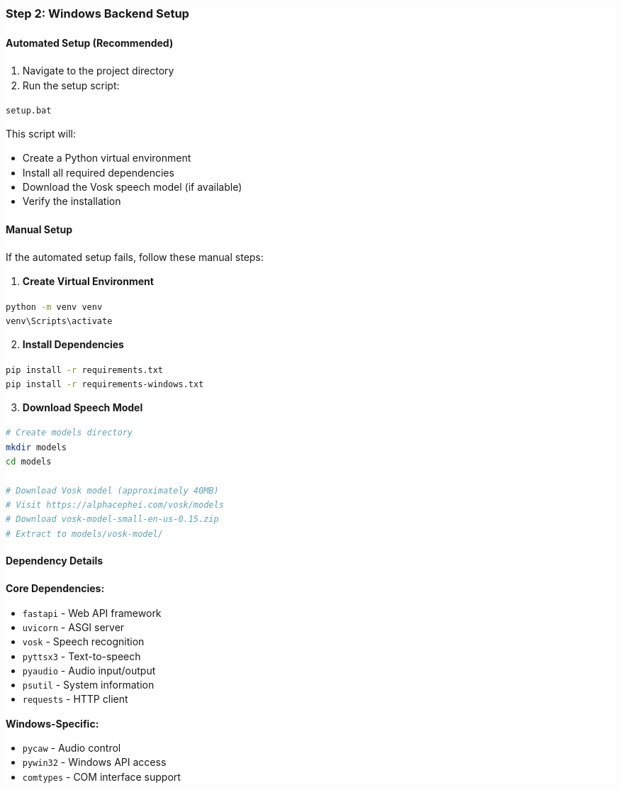 ### Step 2: Windows Backend Setup

#### Automated Setup (Recommended)
1. Navigate to the project directory
2. Run the setup script:
```batch
setup.bat
```

This script will:
- Create a Python virtual environment
- Install all required dependencies
- Download the Vosk speech model (if available)
- Verify the installation

#### Manual Setup
If the automated setup fails, follow these manual steps:

1. **Create Virtual Environment**
```bash
python -m venv venv
venv\Scripts\activate
```

2. **Install Dependencies**
```bash
pip install -r requirements.txt
pip install -r requirements-windows.txt
```

3. **Download Speech Model**
```bash
# Create models directory
mkdir models
cd models

# Download Vosk model (approximately 40MB)
# Visit https://alphacephei.com/vosk/models
# Download vosk-model-small-en-us-0.15.zip
# Extract to models/vosk-model/
```

#### Dependency Details

**Core Dependencies:**
- `fastapi` - Web API framework
- `uvicorn` - ASGI server
- `vosk` - Speech recognition
- `pyttsx3` - Text-to-speech
- `pyaudio` - Audio input/output
- `psutil` - System information
- `requests` - HTTP client

**Windows-Specific:**
- `pycaw` - Audio control
- `pywin32` - Windows API access
- `comtypes` - COM interface support

